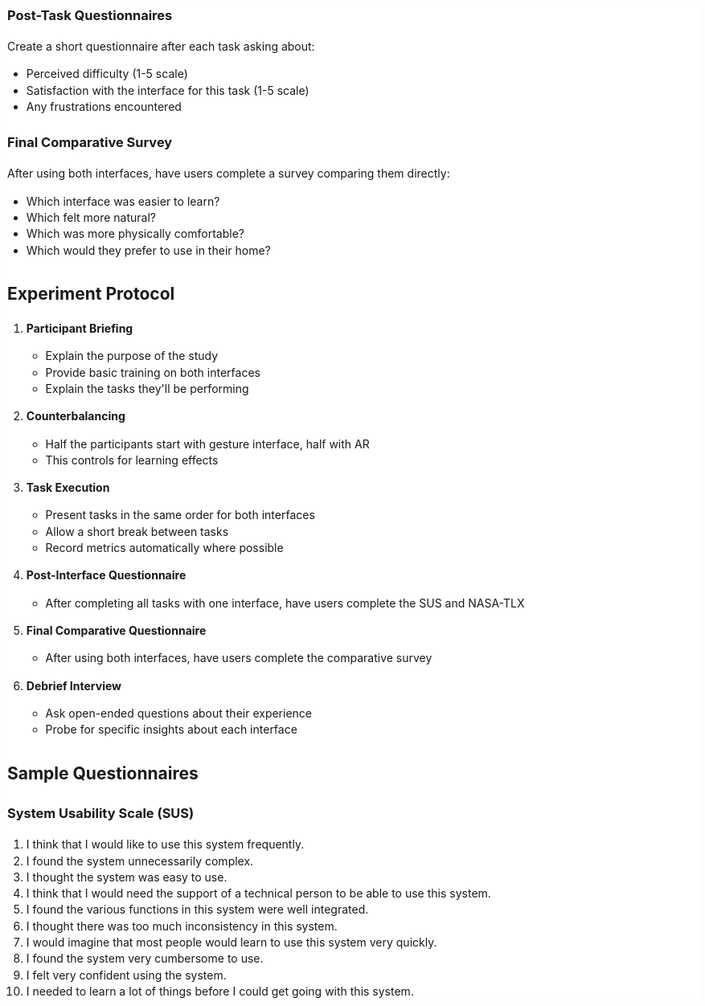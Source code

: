 ### Post-Task Questionnaires

Create a short questionnaire after each task asking about:
- Perceived difficulty (1-5 scale)
- Satisfaction with the interface for this task (1-5 scale)
- Any frustrations encountered

### Final Comparative Survey

After using both interfaces, have users complete a survey comparing them directly:
- Which interface was easier to learn?
- Which felt more natural?
- Which was more physically comfortable?
- Which would they prefer to use in their home?

## Experiment Protocol

1. **Participant Briefing**
   - Explain the purpose of the study
   - Provide basic training on both interfaces
   - Explain the tasks they'll be performing

2. **Counterbalancing**
   - Half the participants start with gesture interface, half with AR
   - This controls for learning effects

3. **Task Execution**
   - Present tasks in the same order for both interfaces
   - Allow a short break between tasks
   - Record metrics automatically where possible

4. **Post-Interface Questionnaire**
   - After completing all tasks with one interface, have users complete the SUS and NASA-TLX

5. **Final Comparative Questionnaire**
   - After using both interfaces, have users complete the comparative survey

6. **Debrief Interview**
   - Ask open-ended questions about their experience
   - Probe for specific insights about each interface

## Sample Questionnaires

### System Usability Scale (SUS)

1. I think that I would like to use this system frequently.
2. I found the system unnecessarily complex.
3. I thought the system was easy to use.
4. I think that I would need the support of a technical person to be able to use this system.
5. I found the various functions in this system were well integrated.
6. I thought there was too much inconsistency in this system.
7. I would imagine that most people would learn to use this system very quickly.
8. I found the system very cumbersome to use.
9. I felt very confident using the system.
10. I needed to learn a lot of things before I could get going with this system.
